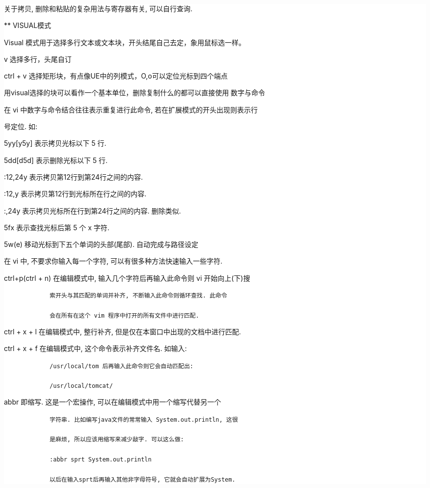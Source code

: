  关于拷贝, 删除和粘贴的复杂用法与寄存器有关, 可以自行查询.

** VISUAL模式

Visual 模式用于选择多行文本或文本块，开头结尾自己去定，象用鼠标选一样。

v 选择多行，头尾自订

ctrl + v 选择矩形块，有点像UE中的列模式，O,o可以定位光标到四个端点

用visual选择的块可以看作一个基本单位，删除复制什么的都可以直接使用
数字与命令

  在 vi 中数字与命令结合往往表示重复进行此命令, 若在扩展模式的开头出现则表示行

号定位. 如:

 5yy[y5y]        表示拷贝光标以下 5 行.

 5dd[d5d]        表示删除光标以下 5 行.

 

 :12,24y         表示拷贝第12行到第24行之间的内容.

 :12,y           表示拷贝第12行到光标所在行之间的内容.

 :,24y           表示拷贝光标所在行到第24行之间的内容. 删除类似.

 

 5fx             表示查找光标后第 5 个 x 字符.

 5w(e)           移动光标到下五个单词的头部(尾部).
自动完成与路径设定

  在 vi 中, 不要求你输入每一个字符, 可以有很多种方法快速输入一些字符.

 ctrl+p(ctrl + n)    在编辑模式中, 输入几个字符后再输入此命令则 vi 开始向上(下)搜

                 索开头与其匹配的单词并补齐, 不断输入此命令则循环查找. 此命令

                 会在所有在这个 vim 程序中打开的所有文件中进行匹配.

 

 ctrl + x + l       在编辑模式中, 整行补齐, 但是仅在本窗口中出现的文档中进行匹配.

 

 ctrl + x + f       在编辑模式中, 这个命令表示补齐文件名. 如输入:

                 /usr/local/tom 后再输入此命令则它会自动匹配出:

                 /usr/local/tomcat/

 

 abbr            即缩写. 这是一个宏操作, 可以在编辑模式中用一个缩写代替另一个

                 字符串. 比如编写java文件的常常输入 System.out.println, 这很

                 是麻烦, 所以应该用缩写来减少敲字. 可以这么做:

                 :abbr sprt System.out.println

                 以后在输入sprt后再输入其他非字母符号, 它就会自动扩展为System.
